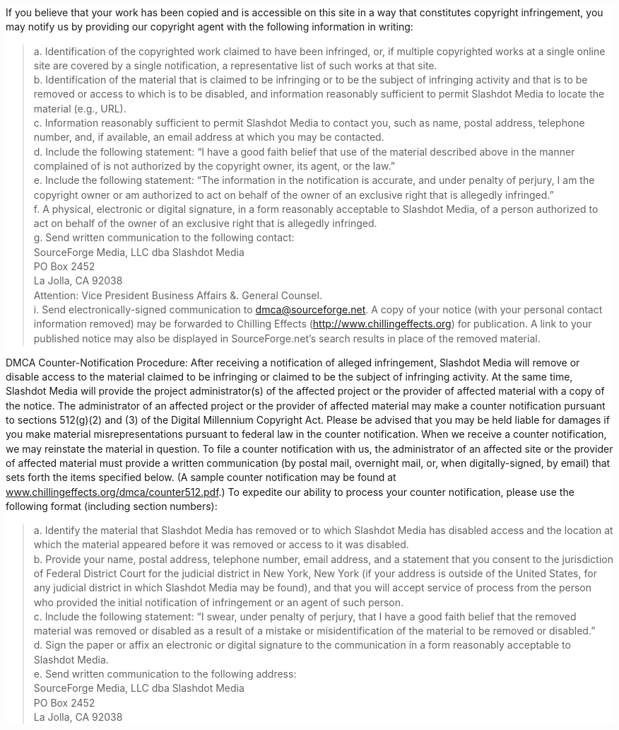 If you believe that your work has been copied and is accessible on this site in a way that constitutes copyright infringement, you may notify us by providing our copyright agent with the following information in writing:

> a. Identification of the copyrighted work claimed to have been infringed, or, if multiple copyrighted works at a single online site are covered by a single notification, a representative list of such works at that site.  
> b. Identification of the material that is claimed to be infringing or to be the subject of infringing activity and that is to be removed or access to which is to be disabled, and information reasonably sufficient to permit Slashdot Media to locate the material (e.g., URL).  
> c. Information reasonably sufficient to permit Slashdot Media to contact you, such as name, postal address, telephone number, and, if available, an email address at which you may be contacted.  
> d. Include the following statement: “I have a good faith belief that use of the material described above in the manner complained of is not authorized by the copyright owner, its agent, or the law.”  
> e. Include the following statement: “The information in the notification is accurate, and under penalty of perjury, I am the copyright owner or am authorized to act on behalf of the owner of an exclusive right that is allegedly infringed.”  
> f. A physical, electronic or digital signature, in a form reasonably acceptable to Slashdot Media, of a person authorized to act on behalf of the owner of an exclusive right that is allegedly infringed.  
> g. Send written communication to the following contact:  
> SourceForge Media, LLC dba Slashdot Media  
> PO Box 2452  
> La Jolla, CA 92038  
> Attention: Vice President Business Affairs &. General Counsel.  
> i. Send electronically-signed communication to dmca@sourceforge.net. A copy of your notice (with your personal contact information removed) may be forwarded to Chilling Effects (http://www.chillingeffects.org) for publication. A link to your published notice may also be displayed in SourceForge.net’s search results in place of the removed material.

DMCA Counter-Notification Procedure: After receiving a notification of alleged infringement, Slashdot Media will remove or disable access to the material claimed to be infringing or claimed to be the subject of infringing activity. At the same time, Slashdot Media will provide the project administrator(s) of the affected project or the provider of affected material with a copy of the notice. The administrator of an affected project or the provider of affected material may make a counter notification pursuant to sections 512(g)(2) and (3) of the Digital Millennium Copyright Act. Please be advised that you may be held liable for damages if you make material misrepresentations pursuant to federal law in the counter notification. When we receive a counter notification, we may reinstate the material in question. To file a counter notification with us, the administrator of an affected site or the provider of affected material must provide a written communication (by postal mail, overnight mail, or, when digitally-signed, by email) that sets forth the items specified below. (A sample counter notification may be found at www.chillingeffects.org/dmca/counter512.pdf.) To expedite our ability to process your counter notification, please use the following format (including section numbers):

> a. Identify the material that Slashdot Media has removed or to which Slashdot Media has disabled access and the location at which the material appeared before it was removed or access to it was disabled.  
> b. Provide your name, postal address, telephone number, email address, and a statement that you consent to the jurisdiction of Federal District Court for the judicial district in New York, New York (if your address is outside of the United States, for any judicial district in which Slashdot Media may be found), and that you will accept service of process from the person who provided the initial notification of infringement or an agent of such person.  
> c. Include the following statement: “I swear, under penalty of perjury, that I have a good faith belief that the removed material was removed or disabled as a result of a mistake or misidentification of the material to be removed or disabled.”  
> d. Sign the paper or affix an electronic or digital signature to the communication in a form reasonably acceptable to Slashdot Media.  
> e. Send written communication to the following address:  
> SourceForge Media, LLC dba Slashdot Media  
> PO Box 2452  
> La Jolla, CA 92038  